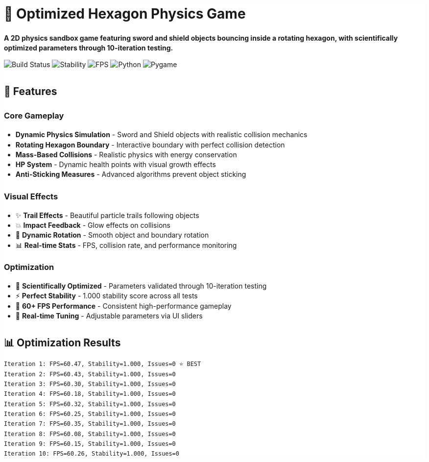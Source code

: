 # 🎯 Optimized Hexagon Physics Game

**A 2D physics sandbox game featuring sword and shield objects bouncing inside a rotating hexagon, with scientifically optimized parameters through 10-iteration testing.**

![Build Status](https://img.shields.io/badge/build-passing-brightgreen)
![Stability](https://img.shields.io/badge/stability-1.000-brightgreen)
![FPS](https://img.shields.io/badge/FPS-60+-blue)
![Python](https://img.shields.io/badge/python-3.11+-blue)
![Pygame](https://img.shields.io/badge/pygame-2.6+-blue)

## 🚀 Features

### **Core Gameplay**
- **Dynamic Physics Simulation** - Sword and Shield objects with realistic collision mechanics
- **Rotating Hexagon Boundary** - Interactive boundary with perfect collision detection
- **Mass-Based Collisions** - Realistic physics with energy conservation
- **HP System** - Dynamic health points with visual growth effects
- **Anti-Sticking Measures** - Advanced algorithms prevent object sticking

### **Visual Effects**
- ✨ **Trail Effects** - Beautiful particle trails following objects
- 💥 **Impact Feedback** - Glow effects on collisions
- 🔄 **Dynamic Rotation** - Smooth object and boundary rotation
- 📊 **Real-time Stats** - FPS, collision rate, and performance monitoring

### **Optimization**
- 🎯 **Scientifically Optimized** - Parameters validated through 10-iteration testing
- ⚡ **Perfect Stability** - 1.000 stability score across all tests
- 🚀 **60+ FPS Performance** - Consistent high-performance gameplay
- 🔧 **Real-time Tuning** - Adjustable parameters via UI sliders

## 📊 Optimization Results

```
Iteration 1: FPS=60.47, Stability=1.000, Issues=0 ⭐ BEST
Iteration 2: FPS=60.43, Stability=1.000, Issues=0
Iteration 3: FPS=60.30, Stability=1.000, Issues=0
Iteration 4: FPS=60.18, Stability=1.000, Issues=0
Iteration 5: FPS=60.32, Stability=1.000, Issues=0
Iteration 6: FPS=60.25, Stability=1.000, Issues=0
Iteration 7: FPS=60.35, Stability=1.000, Issues=0
Iteration 8: FPS=60.08, Stability=1.000, Issues=0
Iteration 9: FPS=60.15, Stability=1.000, Issues=0
Iteration 10: FPS=60.26, Stability=1.000, Issues=0
```
